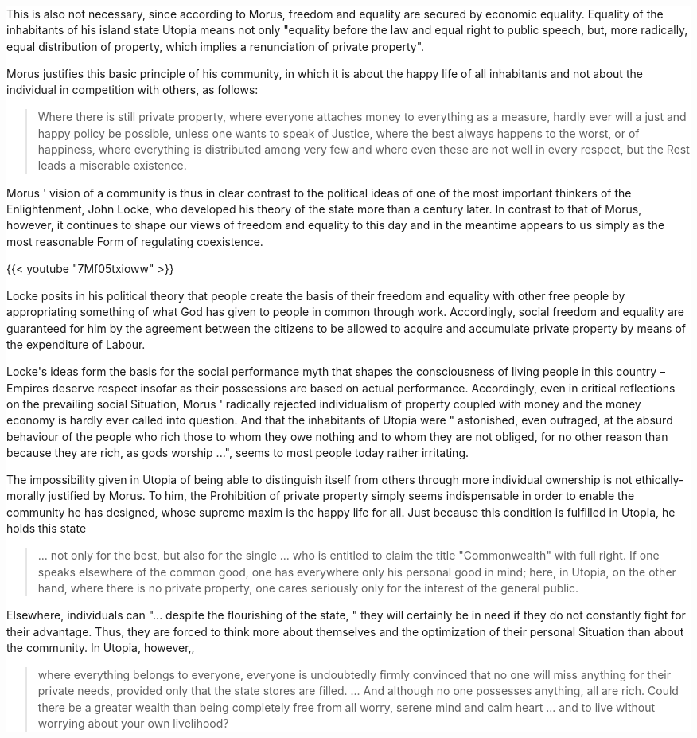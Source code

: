 This is also not necessary, since according to Morus, freedom and equality are secured by economic equality. Equality of the inhabitants of his island state Utopia means not only "equality before the law and equal right to public speech, but, more radically, equal distribution of property, which implies a renunciation of private property".

Morus justifies this basic principle of his community, in which it is about the happy life of all inhabitants and not about the individual in competition with others, as follows: 

> Where there is still private property, where everyone attaches money to everything as a measure, hardly ever will a just and happy policy be possible, unless one wants to speak of Justice, where the best always happens to the worst, or of happiness, where everything is distributed among very few and where even these are not well in every respect, but the Rest leads a miserable existence.

Morus ' vision of a community is thus in clear contrast to the political ideas of one of the most important thinkers of the Enlightenment, John Locke, who developed his theory of the state more than a century later. In contrast to that of Morus, however, it continues to shape our views of freedom and equality to this day and in the meantime appears to us simply as the most reasonable Form of regulating coexistence.

{{< youtube "7Mf05txioww" >}}

Locke posits in his political theory that people create the basis of their freedom and equality with other free people by appropriating something of what God has given to people in common through work. Accordingly, social freedom and equality are guaranteed for him by the agreement between the citizens to be allowed to acquire and accumulate private property by means of the expenditure of Labour.

Locke's ideas form the basis for the social performance myth that shapes the consciousness of living people in this country – Empires deserve respect insofar as their possessions are based on actual performance. Accordingly, even in critical reflections on the prevailing social Situation, Morus ' radically rejected individualism of property coupled with money and the money economy is hardly ever called into question. And that the inhabitants of Utopia were " astonished, even outraged, at the absurd behaviour of the people who rich those to whom they owe nothing and to whom they are not obliged, for no other reason than because they are rich, as gods worship ...", seems to most people today rather irritating.

The impossibility given in Utopia of being able to distinguish itself from others through more individual ownership is not ethically-morally justified by Morus. To him, the Prohibition of private property simply seems indispensable in order to enable the community he has designed, whose supreme maxim is the happy life for all. Just because this condition is fulfilled in Utopia, he holds this state

> ... not only for the best, but also for the single ... who is entitled to claim the title "Commonwealth" with full right. If one speaks elsewhere of the common good, one has everywhere only his personal good in mind; here, in Utopia, on the other hand, where there is no private property, one cares seriously only for the interest of the general public.

Elsewhere, individuals can "... despite the flourishing of the state, " they will certainly be in need if they do not constantly fight for their advantage. Thus, they are forced to think more about themselves and the optimization of their personal Situation than about the community. In Utopia, however,,

> where everything belongs to everyone, everyone is undoubtedly firmly convinced that no one will miss anything for their private needs, provided only that the state stores are filled. ... And although no one possesses anything, all are rich. Could there be a greater wealth than being completely free from all worry, serene mind and calm heart ... and to live without worrying about your own livelihood?
